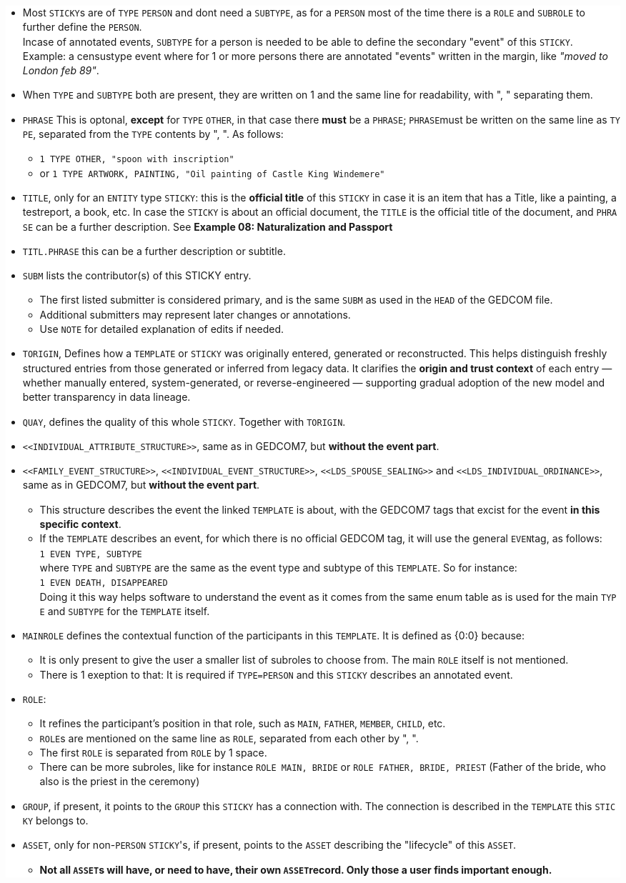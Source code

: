    - Most `STICKY`s are of `TYPE` `PERSON` and dont need a `SUBTYPE`, as for a `PERSON` most of the time there is a `ROLE` and `SUBROLE` to further define the `PERSON`.<br>Incase of annotated events, `SUBTYPE` for a person is needed to be able to define the secondary "event" of this `STICKY`.<br>Example: a censustype event where for 1 or more persons there are annotated "events" written in the margin, like *"moved to London feb 89"*. 
   - When `TYPE` and `SUBTYPE` both are present, they are written on 1 and the same line for readability, with ", " separating them.
- `PHRASE` This is optonal, **except** for `TYPE` `OTHER`, in that case there **must** be a `PHRASE`; `PHRASE`must be written on the same line as `TYPE`, separated from the `TYPE` contents by ", ". As follows:
  - `1 TYPE OTHER, "spoon with inscription"`
  - or `1 TYPE ARTWORK, PAINTING, "Oil painting of Castle King Windemere"`

- `TITLE`, only for an `ENTITY` type `STICKY`: this is the **official title** of this `STICKY` in case it is an item that has a Title, like a painting, a testreport, a book, etc. In case the `STICKY` is about an official document, the `TITLE` is the official title of the document, and `PHRASE` can be a further description. See **Example 08: Naturalization and Passport**
- `TITL.PHRASE` this can be a further description or subtitle.

- `SUBM` lists the contributor(s) of this STICKY entry.  
  - The first listed submitter is considered primary, and is the same `SUBM` as used in the `HEAD` of the GEDCOM file.
  - Additional submitters may represent later changes or annotations.
  - Use `NOTE` for detailed explanation of edits if needed.

- `TORIGIN`, Defines how a `TEMPLATE` or `STICKY` was originally entered, generated or reconstructed. This helps distinguish freshly structured entries from those generated or inferred from legacy data. It clarifies the **origin and trust context** of each entry — whether manually entered, system-generated, or reverse-engineered — supporting gradual adoption of the new model and better transparency in data lineage.

- `QUAY`, defines the quality of this whole `STICKY`. Together with `TORIGIN`.

- `<<INDIVIDUAL_ATTRIBUTE_STRUCTURE>>`, same as in GEDCOM7, but **without the event part**.
- `<<FAMILY_EVENT_STRUCTURE>>`, `<<INDIVIDUAL_EVENT_STRUCTURE>>`, `<<LDS_SPOUSE_SEALING>>` and `<<LDS_INDIVIDUAL_ORDINANCE>>`, same as in GEDCOM7, but **without the event part**.
  - This structure describes the event the linked `TEMPLATE` is about, with the GEDCOM7 tags that excist for the event **in this specific context**.
  - If the `TEMPLATE` describes an event, for which there is no official GEDCOM tag, it will use the general `EVEN`tag, as follows:<br>`1 EVEN TYPE, SUBTYPE`<br>where `TYPE` and `SUBTYPE` are the same as the event type and subtype of this `TEMPLATE`. So for instance:<br>`1 EVEN DEATH, DISAPPEARED`<br>Doing it this way helps software to understand the event as it comes from the same enum table as is used for the main `TYPE` and `SUBTYPE` for the `TEMPLATE` itself.

- `MAINROLE` defines the contextual function of the participants in this `TEMPLATE`. It is defined as {0:0}
because:
  - It is only present to give the user a smaller list of subroles to choose from. The main `ROLE` itself is not mentioned.
  - There is 1 exeption to that: It is required if `TYPE=PERSON` and this `STICKY` describes an annotated event.
- `ROLE`:  
  - It refines the participant’s position in that role, such as `MAIN`, `FATHER`, `MEMBER`, `CHILD`, etc.
  - `ROLE`s are mentioned on the same line as `ROLE`, separated from each other by ", ".
  - The first `ROLE` is separated from `ROLE` by 1 space.
  - There can be more subroles, like for instance `ROLE MAIN, BRIDE` or `ROLE FATHER, BRIDE, PRIEST` (Father of the bride, who also is the priest in the ceremony) 
- `GROUP`, if present, it points to the `GROUP` this `STICKY` has a connection with. The connection is described in the `TEMPLATE` this `STICKY` belongs to.
- `ASSET`, only for non-`PERSON` `STICKY`'s, if present, points to the `ASSET` describing the "lifecycle" of this `ASSET`.
  - **Not all `ASSET`s will have, or need to have, their own `ASSET`record. Only those a user finds important enough.**
